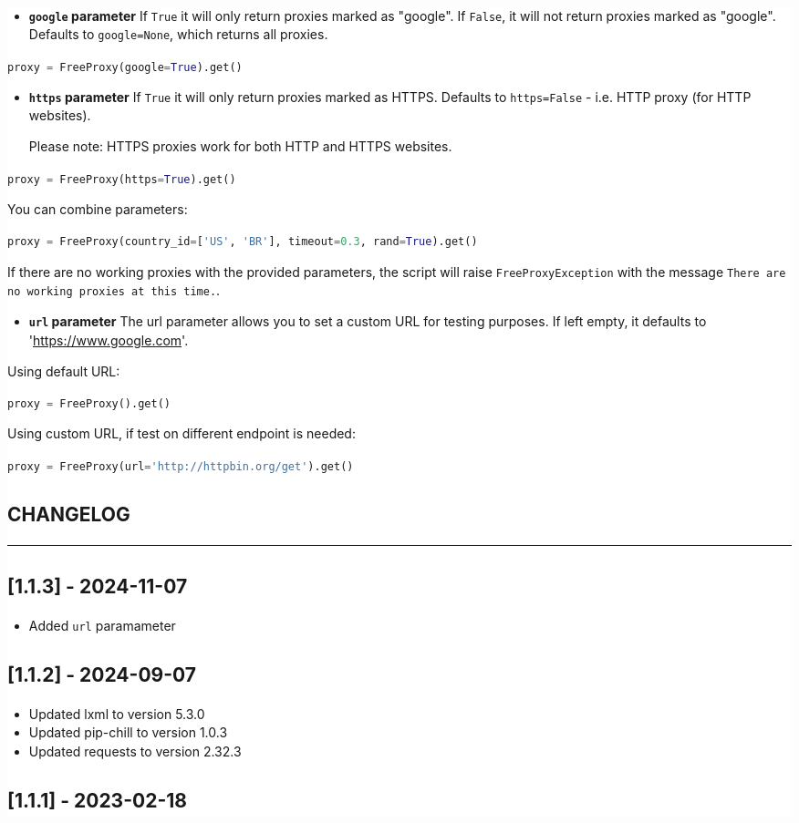 - **`google` parameter**
  If `True` it will only return proxies marked as "google". If `False`, it will not return proxies marked as "google". Defaults to `google=None`, which returns all proxies.

```python
proxy = FreeProxy(google=True).get()
```

- **`https` parameter**
  If `True` it will only return proxies marked as HTTPS. Defaults to `https=False` - i.e. HTTP proxy (for HTTP websites).

  Please note: HTTPS proxies work for both HTTP and HTTPS websites.

```python
proxy = FreeProxy(https=True).get()
```

You can combine parameters:

```python
proxy = FreeProxy(country_id=['US', 'BR'], timeout=0.3, rand=True).get()
```

If there are no working proxies with the provided parameters, the script will raise `FreeProxyException` with the message `There are no working proxies at this time.`.

- **`url` parameter**
  The url parameter allows you to set a custom URL for testing purposes. If left empty, it defaults to 'https://www.google.com'.

Using default URL:

```python
proxy = FreeProxy().get() 
```

Using custom URL, if test on different endpoint is needed:

```python
proxy = FreeProxy(url='http://httpbin.org/get').get() 
```

## CHANGELOG

---
## [1.1.3] - 2024-11-07

- Added `url` paramameter

## [1.1.2] - 2024-09-07

- Updated lxml to version 5.3.0
- Updated pip-chill to version 1.0.3
- Updated requests to version 2.32.3

## [1.1.1] - 2023-02-18
